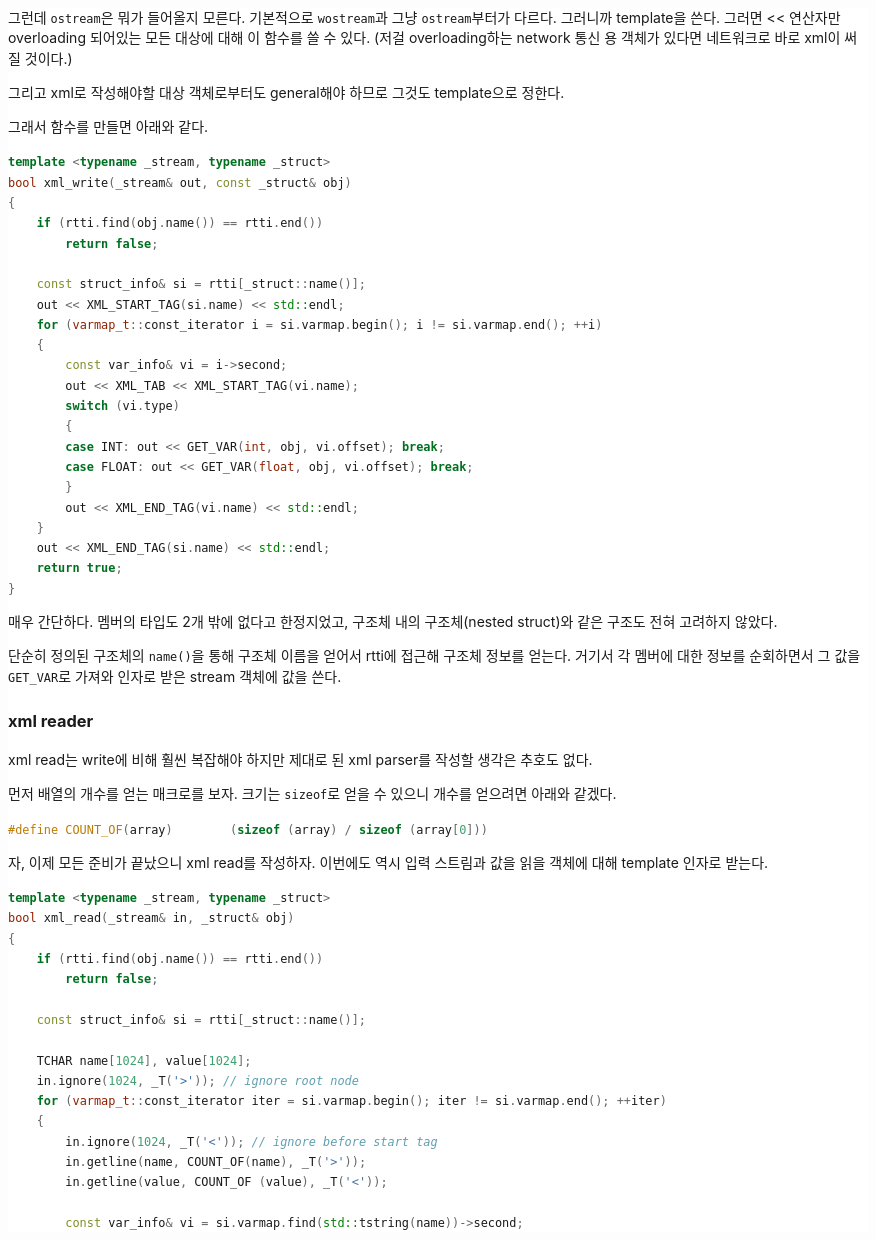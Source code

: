그런데 `ostream`은 뭐가 들어올지 모른다. 기본적으로 `wostream`과 그냥 `ostream`부터가 다르다.
그러니까 template을 쓴다. 그러면 << 연산자만 overloading 되어있는 모든 대상에 대해 이 함수를 쓸 수 있다. (저걸 overloading하는 network 통신 용 객체가 있다면 네트워크로 바로 xml이 써질 것이다.)

그리고 xml로 작성해야할 대상 객체로부터도 general해야 하므로 그것도 template으로 정한다.

그래서 함수를 만들면 아래와 같다.

```cpp
template <typename _stream, typename _struct>
bool xml_write(_stream& out, const _struct& obj)
{
    if (rtti.find(obj.name()) == rtti.end())
        return false;

    const struct_info& si = rtti[_struct::name()];
    out << XML_START_TAG(si.name) << std::endl;
    for (varmap_t::const_iterator i = si.varmap.begin(); i != si.varmap.end(); ++i)
    {
        const var_info& vi = i->second;
        out << XML_TAB << XML_START_TAG(vi.name);
        switch (vi.type)
        {
        case INT: out << GET_VAR(int, obj, vi.offset); break;
        case FLOAT: out << GET_VAR(float, obj, vi.offset); break;
        }
        out << XML_END_TAG(vi.name) << std::endl;
    }
    out << XML_END_TAG(si.name) << std::endl;
    return true;
}
```

매우 간단하다. 멤버의 타입도 2개 밖에 없다고 한정지었고, 구조체 내의 구조체(nested struct)와 같은 구조도 전혀 고려하지 않았다.

단순히 정의된 구조체의 `name()`을 통해 구조체 이름을 얻어서 rtti에 접근해 구조체 정보를 얻는다.
거기서 각 멤버에 대한 정보를 순회하면서 그 값을 `GET_VAR`로 가져와 인자로 받은 stream 객체에 값을 쓴다.

### xml reader ###

xml read는 write에 비해 훨씬 복잡해야 하지만 제대로 된 xml parser를 작성할 생각은 추호도 없다.

먼저 배열의 개수를 얻는 매크로를 보자. 크기는 `sizeof`로 얻을 수 있으니 개수를 얻으려면 아래와 같겠다.

```cpp
#define COUNT_OF(array)        (sizeof (array) / sizeof (array[0]))
```

자, 이제 모든 준비가 끝났으니 xml read를 작성하자.
이번에도 역시 입력 스트림과 값을 읽을 객체에 대해 template 인자로 받는다.

```cpp
template <typename _stream, typename _struct>
bool xml_read(_stream& in, _struct& obj)
{
    if (rtti.find(obj.name()) == rtti.end())
        return false;

    const struct_info& si = rtti[_struct::name()];
    
    TCHAR name[1024], value[1024];
    in.ignore(1024, _T('>')); // ignore root node
    for (varmap_t::const_iterator iter = si.varmap.begin(); iter != si.varmap.end(); ++iter)
    {
        in.ignore(1024, _T('<')); // ignore before start tag
        in.getline(name, COUNT_OF(name), _T('>'));
        in.getline(value, COUNT_OF (value), _T('<'));

        const var_info& vi = si.varmap.find(std::tstring(name))->second;
```